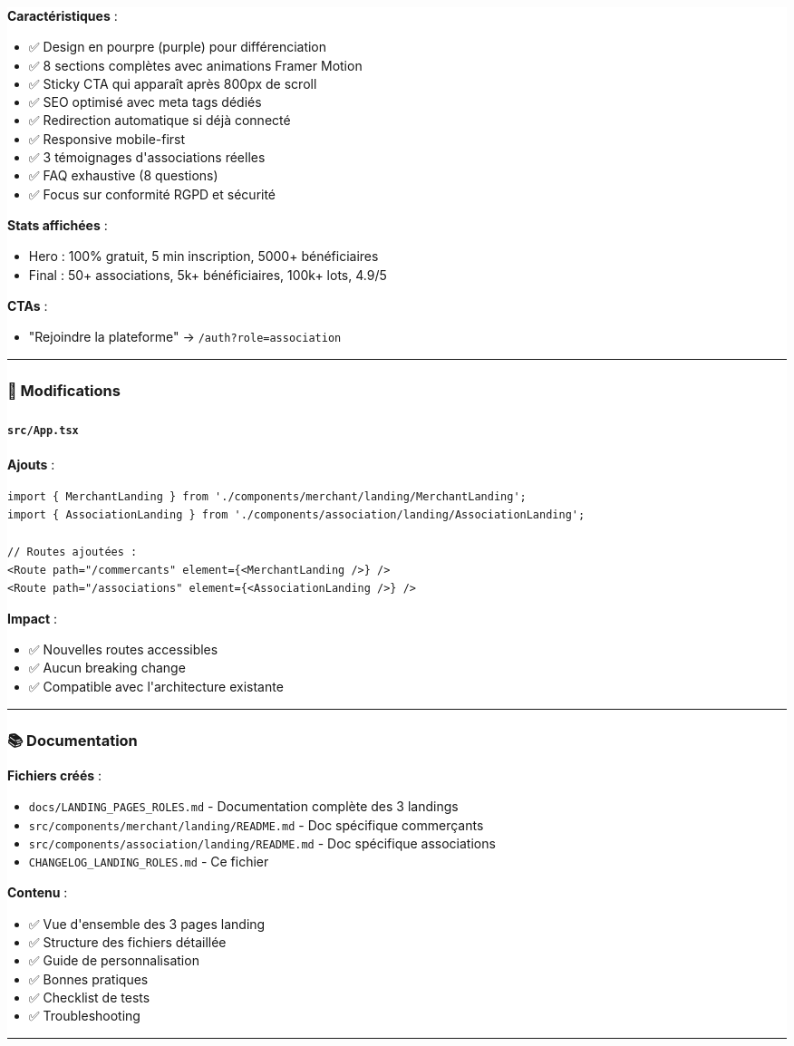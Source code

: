 **Caractéristiques** :
- ✅ Design en pourpre (purple) pour différenciation
- ✅ 8 sections complètes avec animations Framer Motion
- ✅ Sticky CTA qui apparaît après 800px de scroll
- ✅ SEO optimisé avec meta tags dédiés
- ✅ Redirection automatique si déjà connecté
- ✅ Responsive mobile-first
- ✅ 3 témoignages d'associations réelles
- ✅ FAQ exhaustive (8 questions)
- ✅ Focus sur conformité RGPD et sécurité

**Stats affichées** :
- Hero : 100% gratuit, 5 min inscription, 5000+ bénéficiaires
- Final : 50+ associations, 5k+ bénéficiaires, 100k+ lots, 4.9/5

**CTAs** :
- "Rejoindre la plateforme" → `/auth?role=association`

---

### 🔧 Modifications

#### `src/App.tsx`

**Ajouts** :
```tsx
import { MerchantLanding } from './components/merchant/landing/MerchantLanding';
import { AssociationLanding } from './components/association/landing/AssociationLanding';

// Routes ajoutées :
<Route path="/commercants" element={<MerchantLanding />} />
<Route path="/associations" element={<AssociationLanding />} />
```

**Impact** :
- ✅ Nouvelles routes accessibles
- ✅ Aucun breaking change
- ✅ Compatible avec l'architecture existante

---

### 📚 Documentation

**Fichiers créés** :
- `docs/LANDING_PAGES_ROLES.md` - Documentation complète des 3 landings
- `src/components/merchant/landing/README.md` - Doc spécifique commerçants
- `src/components/association/landing/README.md` - Doc spécifique associations
- `CHANGELOG_LANDING_ROLES.md` - Ce fichier

**Contenu** :
- ✅ Vue d'ensemble des 3 pages landing
- ✅ Structure des fichiers détaillée
- ✅ Guide de personnalisation
- ✅ Bonnes pratiques
- ✅ Checklist de tests
- ✅ Troubleshooting

---